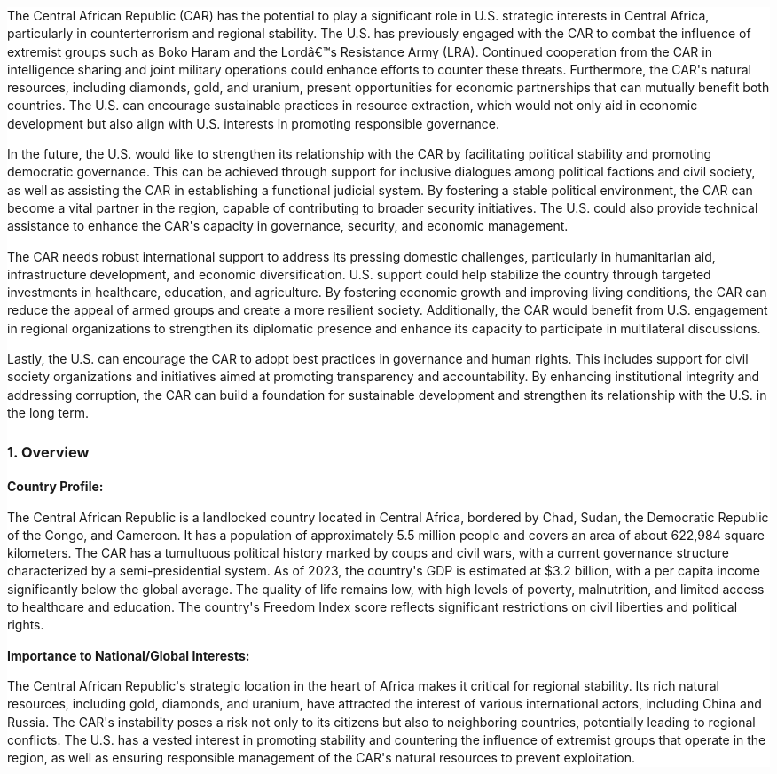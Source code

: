 The Central African Republic (CAR) has the potential to play a significant role in U.S. strategic interests in Central Africa, particularly in counterterrorism and regional stability. The U.S. has previously engaged with the CAR to combat the influence of extremist groups such as Boko Haram and the Lordâ€™s Resistance Army (LRA). Continued cooperation from the CAR in intelligence sharing and joint military operations could enhance efforts to counter these threats. Furthermore, the CAR's natural resources, including diamonds, gold, and uranium, present opportunities for economic partnerships that can mutually benefit both countries. The U.S. can encourage sustainable practices in resource extraction, which would not only aid in economic development but also align with U.S. interests in promoting responsible governance.

In the future, the U.S. would like to strengthen its relationship with the CAR by facilitating political stability and promoting democratic governance. This can be achieved through support for inclusive dialogues among political factions and civil society, as well as assisting the CAR in establishing a functional judicial system. By fostering a stable political environment, the CAR can become a vital partner in the region, capable of contributing to broader security initiatives. The U.S. could also provide technical assistance to enhance the CAR's capacity in governance, security, and economic management.

The CAR needs robust international support to address its pressing domestic challenges, particularly in humanitarian aid, infrastructure development, and economic diversification. U.S. support could help stabilize the country through targeted investments in healthcare, education, and agriculture. By fostering economic growth and improving living conditions, the CAR can reduce the appeal of armed groups and create a more resilient society. Additionally, the CAR would benefit from U.S. engagement in regional organizations to strengthen its diplomatic presence and enhance its capacity to participate in multilateral discussions.

Lastly, the U.S. can encourage the CAR to adopt best practices in governance and human rights. This includes support for civil society organizations and initiatives aimed at promoting transparency and accountability. By enhancing institutional integrity and addressing corruption, the CAR can build a foundation for sustainable development and strengthen its relationship with the U.S. in the long term.

### **1. Overview**

**Country Profile:**

The Central African Republic is a landlocked country located in Central Africa, bordered by Chad, Sudan, the Democratic Republic of the Congo, and Cameroon. It has a population of approximately 5.5 million people and covers an area of about 622,984 square kilometers. The CAR has a tumultuous political history marked by coups and civil wars, with a current governance structure characterized by a semi-presidential system. As of 2023, the country's GDP is estimated at $3.2 billion, with a per capita income significantly below the global average. The quality of life remains low, with high levels of poverty, malnutrition, and limited access to healthcare and education. The country's Freedom Index score reflects significant restrictions on civil liberties and political rights.

**Importance to National/Global Interests:**

The Central African Republic's strategic location in the heart of Africa makes it critical for regional stability. Its rich natural resources, including gold, diamonds, and uranium, have attracted the interest of various international actors, including China and Russia. The CAR's instability poses a risk not only to its citizens but also to neighboring countries, potentially leading to regional conflicts. The U.S. has a vested interest in promoting stability and countering the influence of extremist groups that operate in the region, as well as ensuring responsible management of the CAR's natural resources to prevent exploitation.
